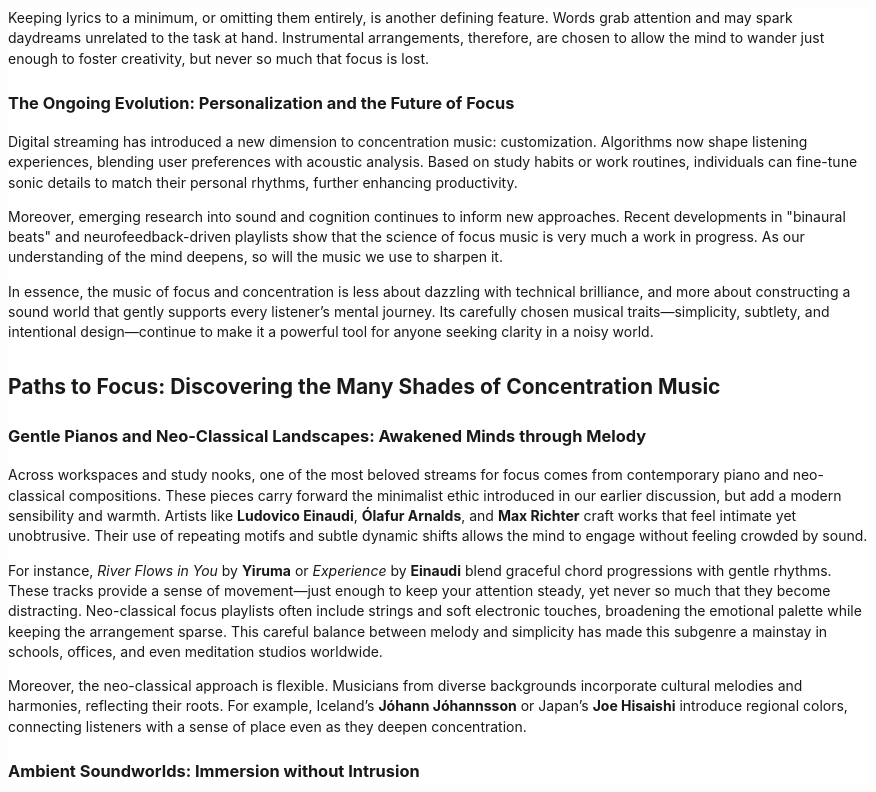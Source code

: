 Keeping lyrics to a minimum, or omitting them entirely, is another defining feature. Words grab
attention and may spark daydreams unrelated to the task at hand. Instrumental arrangements,
therefore, are chosen to allow the mind to wander just enough to foster creativity, but never so
much that focus is lost.

### The Ongoing Evolution: Personalization and the Future of Focus

Digital streaming has introduced a new dimension to concentration music: customization. Algorithms
now shape listening experiences, blending user preferences with acoustic analysis. Based on study
habits or work routines, individuals can fine-tune sonic details to match their personal rhythms,
further enhancing productivity.

Moreover, emerging research into sound and cognition continues to inform new approaches. Recent
developments in "binaural beats" and neurofeedback-driven playlists show that the science of focus
music is very much a work in progress. As our understanding of the mind deepens, so will the music
we use to sharpen it.

In essence, the music of focus and concentration is less about dazzling with technical brilliance,
and more about constructing a sound world that gently supports every listener’s mental journey. Its
carefully chosen musical traits—simplicity, subtlety, and intentional design—continue to make it a
powerful tool for anyone seeking clarity in a noisy world.

## Paths to Focus: Discovering the Many Shades of Concentration Music

### Gentle Pianos and Neo-Classical Landscapes: Awakened Minds through Melody

Across workspaces and study nooks, one of the most beloved streams for focus comes from contemporary
piano and neo-classical compositions. These pieces carry forward the minimalist ethic introduced in
our earlier discussion, but add a modern sensibility and warmth. Artists like **Ludovico Einaudi**,
**Ólafur Arnalds**, and **Max Richter** craft works that feel intimate yet unobtrusive. Their use of
repeating motifs and subtle dynamic shifts allows the mind to engage without feeling crowded by
sound.

For instance, _River Flows in You_ by **Yiruma** or _Experience_ by **Einaudi** blend graceful chord
progressions with gentle rhythms. These tracks provide a sense of movement—just enough to keep your
attention steady, yet never so much that they become distracting. Neo-classical focus playlists
often include strings and soft electronic touches, broadening the emotional palette while keeping
the arrangement sparse. This careful balance between melody and simplicity has made this subgenre a
mainstay in schools, offices, and even meditation studios worldwide.

Moreover, the neo-classical approach is flexible. Musicians from diverse backgrounds incorporate
cultural melodies and harmonies, reflecting their roots. For example, Iceland’s **Jóhann
Jóhannsson** or Japan’s **Joe Hisaishi** introduce regional colors, connecting listeners with a
sense of place even as they deepen concentration.

### Ambient Soundworlds: Immersion without Intrusion
